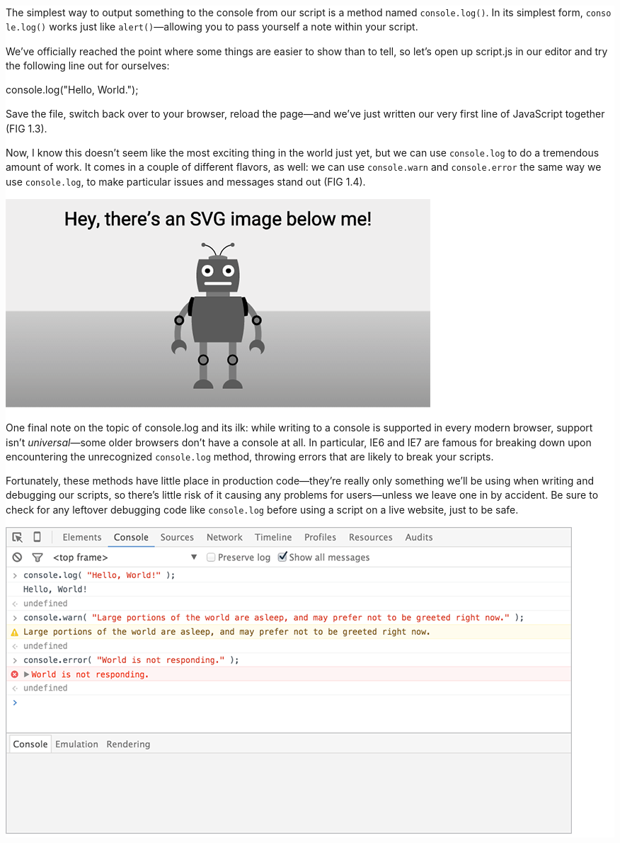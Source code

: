 The simplest way to output something to the console from our script is a method named `console.log()`. In its simplest form, `console.log()` works just like `alert()`—allowing you to pass yourself a note within your script.

We’ve officially reached the point where some things are easier to show than to tell, so let’s open up script.js in our editor and try the following line out for ourselves:

console.log("Hello, World.");

Save the file, switch back over to your browser, reload the page—and we’ve just written our very first line of JavaScript together (FIG 1.3).

Now, I know this doesn’t seem like the most exciting thing in the world just yet, but we can use `console.log` to do a tremendous amount of work. It comes in a couple of different flavors, as well: we can use `console.warn` and `console.error` the same way we use `console.log`, to make particular issues and messages stand out (FIG 1.4).

![Figure](image/Fig_1.3.png "FIG 1.3: Well, hello to you too, dev console.")

One final note on the topic of console.log and its ilk: while writing to a console is supported in every modern browser, support isn’t *universal*—some older browsers don’t have a console at all. In particular, IE6 and IE7 are famous for breaking down upon encountering the unrecognized `console.log` method, throwing errors that are likely to break your scripts.

Fortunately, these methods have little place in production code—they’re really only something we’ll be using when writing and debugging our scripts, so there’s little risk of it causing any problems for users—unless we leave one in by accident. Be sure to check for any leftover debugging code like `console.log` before using a script on a live website, just to be safe.

![Figure](image/Fig_1.4.png "FIG 1.4: console.warn and console.error are both useful when debugging a script.")